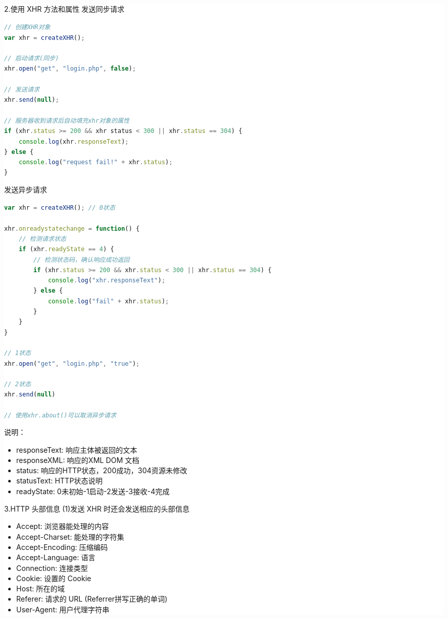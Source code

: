 2.使用 XHR 方法和属性
发送同步请求
```js
// 创建XHR对象
var xhr = createXHR();

// 启动请求(同步)
xhr.open("get", "login.php", false);

// 发送请求
xhr.send(null);

// 服务器收到请求后自动填充xhr对象的属性
if (xhr.status >= 200 && xhr status < 300 || xhr.status == 304) {
    console.log(xhr.responseText);
} else {
    console.log("request fail!" + xhr.status);
}
```
发送异步请求
```js
var xhr = createXHR(); // 0状态

xhr.onreadystatechange = function() {
    // 检测请求状态
    if (xhr.readyState == 4) {
        // 检测状态码，确认响应成功返回
        if (xhr.status >= 200 && xhr.status < 300 || xhr.status == 304) {
            console.log("xhr.responseText");
        } else {
            console.log("fail" + xhr.status);
        }
    }
}

// 1状态
xhr.open("get", "login.php", "true");

// 2状态
xhr.send(null)

// 使用xhr.about()可以取消异步请求
```
说明：
- responseText: 响应主体被返回的文本
- responseXML: 响应的XML DOM 文档
- status: 响应的HTTP状态，200成功，304资源未修改
- statusText: HTTP状态说明
- readyState: 0未初始-1启动-2发送-3接收-4完成

3.HTTP 头部信息
(1)发送 XHR 时还会发送相应的头部信息
- Accept: 浏览器能处理的内容
- Accept-Charset: 能处理的字符集
- Accept-Encoding: 压缩编码
- Accept-Language: 语言
- Connection: 连接类型
- Cookie: 设置的 Cookie
- Host: 所在的域
- Referer: 请求的 URL (Referrer拼写正确的单词)
- User-Agent: 用户代理字符串
